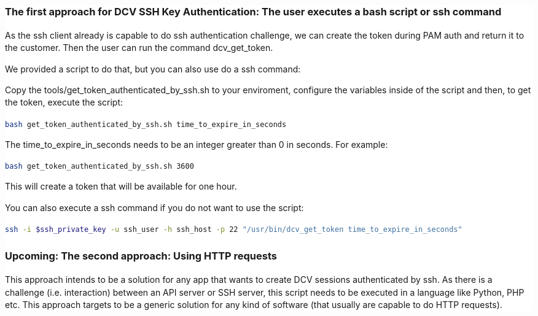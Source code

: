 ### The first approach for DCV SSH Key Authentication: The user executes a bash script or ssh command
As the ssh client already is capable to do ssh authentication challenge, we can create the token during PAM auth and return it to the customer. Then the user can run the command dcv_get_token.


We provided a script to do that, but you can also use do a ssh command:

Copy the tools/get_token_authenticated_by_ssh.sh to your enviroment, configure the variables inside of the script and then, to get the token, execute the script:
```bash
bash get_token_authenticated_by_ssh.sh time_to_expire_in_seconds
```

The time_to_expire_in_seconds needs to be an integer greater than 0 in seconds. For example:

```bash
bash get_token_authenticated_by_ssh.sh 3600
```

This will create a token that will be available for one hour.

You can also execute a ssh command if you do not want to use the script:

```bash
ssh -i $ssh_private_key -u ssh_user -h ssh_host -p 22 "/usr/bin/dcv_get_token time_to_expire_in_seconds"
```

### Upcoming: The second approach: Using HTTP requests
This approach intends to be a solution for any app that wants to create DCV sessions authenticated by ssh. As there is a challenge (i.e. interaction) between an API server or SSH server, this script needs to be executed in a language like Python, PHP etc. This approach targets to be a generic solution for any kind of software (that usually are capable to do HTTP requests).
